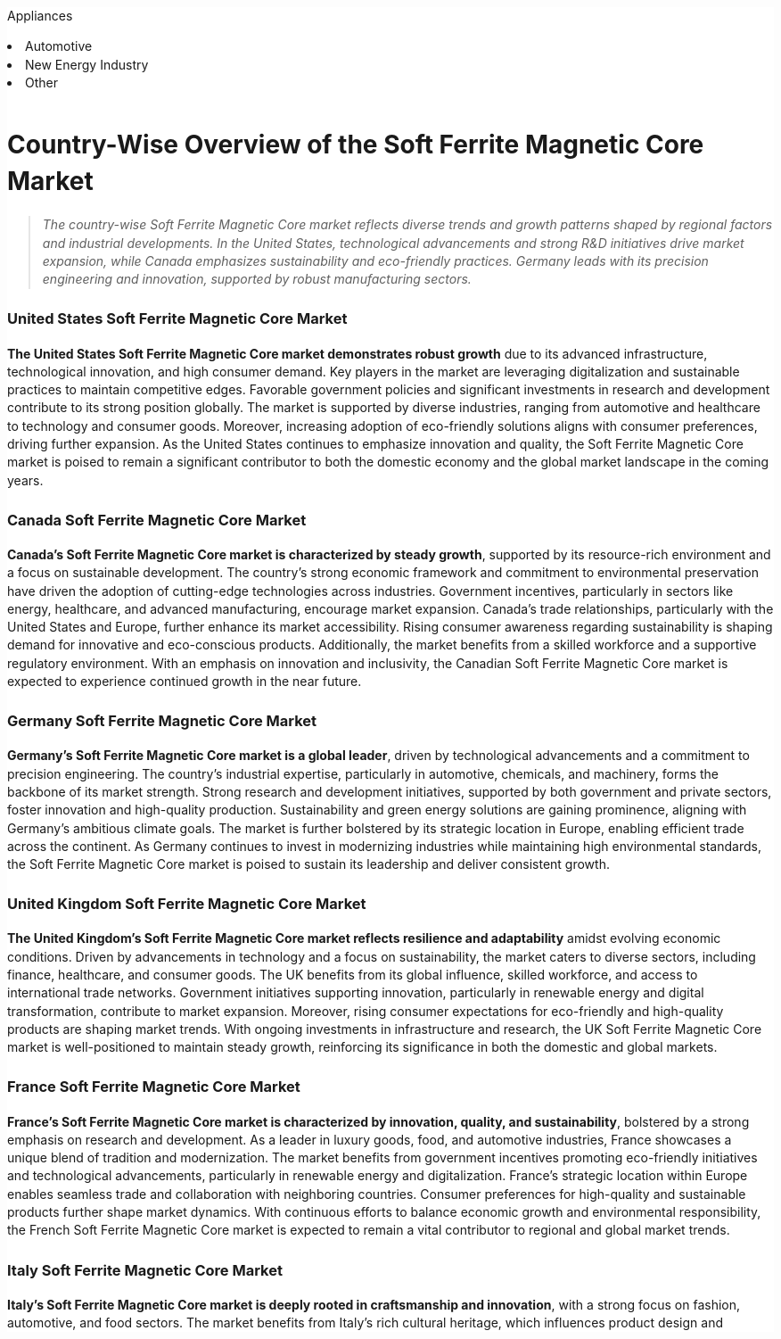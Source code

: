 Appliances</li><li>Automotive</li><li>New Energy Industry</li><li>Other</li></ul><h1><span class="">Country-Wise Overview of the Soft Ferrite Magnetic Core Market<br /></span></h1><blockquote><p><em><span class="">The country-wise Soft Ferrite Magnetic Core market reflects diverse trends and growth patterns shaped by regional factors and industrial developments. In the United States, technological advancements and strong R&amp;D initiatives drive market expansion, while Canada emphasizes sustainability and eco-friendly practices. Germany leads with its precision engineering and innovation, supported by robust manufacturing sectors.</span></em></p></blockquote><h3><strong>United States Soft Ferrite Magnetic Core Market</strong></h3><p><strong>The United States Soft Ferrite Magnetic Core market demonstrates robust growth</strong> due to its advanced infrastructure, technological innovation, and high consumer demand. Key players in the market are leveraging digitalization and sustainable practices to maintain competitive edges. Favorable government policies and significant investments in research and development contribute to its strong position globally. The market is supported by diverse industries, ranging from automotive and healthcare to technology and consumer goods. Moreover, increasing adoption of eco-friendly solutions aligns with consumer preferences, driving further expansion. As the United States continues to emphasize innovation and quality, the Soft Ferrite Magnetic Core market is poised to remain a significant contributor to both the domestic economy and the global market landscape in the coming years.</p><h3><strong>Canada Soft Ferrite Magnetic Core Market</strong></h3><p><strong>Canada&rsquo;s Soft Ferrite Magnetic Core market is characterized by steady growth</strong>, supported by its resource-rich environment and a focus on sustainable development. The country&rsquo;s strong economic framework and commitment to environmental preservation have driven the adoption of cutting-edge technologies across industries. Government incentives, particularly in sectors like energy, healthcare, and advanced manufacturing, encourage market expansion. Canada&rsquo;s trade relationships, particularly with the United States and Europe, further enhance its market accessibility. Rising consumer awareness regarding sustainability is shaping demand for innovative and eco-conscious products. Additionally, the market benefits from a skilled workforce and a supportive regulatory environment. With an emphasis on innovation and inclusivity, the Canadian Soft Ferrite Magnetic Core market is expected to experience continued growth in the near future.</p><h3><strong>Germany Soft Ferrite Magnetic Core Market</strong></h3><p><strong>Germany&rsquo;s Soft Ferrite Magnetic Core market is a global leader</strong>, driven by technological advancements and a commitment to precision engineering. The country&rsquo;s industrial expertise, particularly in automotive, chemicals, and machinery, forms the backbone of its market strength. Strong research and development initiatives, supported by both government and private sectors, foster innovation and high-quality production. Sustainability and green energy solutions are gaining prominence, aligning with Germany&rsquo;s ambitious climate goals. The market is further bolstered by its strategic location in Europe, enabling efficient trade across the continent. As Germany continues to invest in modernizing industries while maintaining high environmental standards, the Soft Ferrite Magnetic Core market is poised to sustain its leadership and deliver consistent growth.</p><h3><strong>United Kingdom Soft Ferrite Magnetic Core Market</strong></h3><p><strong>The United Kingdom&rsquo;s Soft Ferrite Magnetic Core market reflects resilience and adaptability</strong> amidst evolving economic conditions. Driven by advancements in technology and a focus on sustainability, the market caters to diverse sectors, including finance, healthcare, and consumer goods. The UK benefits from its global influence, skilled workforce, and access to international trade networks. Government initiatives supporting innovation, particularly in renewable energy and digital transformation, contribute to market expansion. Moreover, rising consumer expectations for eco-friendly and high-quality products are shaping market trends. With ongoing investments in infrastructure and research, the UK Soft Ferrite Magnetic Core market is well-positioned to maintain steady growth, reinforcing its significance in both the domestic and global markets.</p><h3><strong>France Soft Ferrite Magnetic Core Market</strong></h3><p><strong>France&rsquo;s Soft Ferrite Magnetic Core market is characterized by innovation, quality, and sustainability</strong>, bolstered by a strong emphasis on research and development. As a leader in luxury goods, food, and automotive industries, France showcases a unique blend of tradition and modernization. The market benefits from government incentives promoting eco-friendly initiatives and technological advancements, particularly in renewable energy and digitalization. France&rsquo;s strategic location within Europe enables seamless trade and collaboration with neighboring countries. Consumer preferences for high-quality and sustainable products further shape market dynamics. With continuous efforts to balance economic growth and environmental responsibility, the French Soft Ferrite Magnetic Core market is expected to remain a vital contributor to regional and global market trends.</p><h3><strong>Italy Soft Ferrite Magnetic Core Market</strong></h3><p><strong>Italy&rsquo;s Soft Ferrite Magnetic Core market is deeply rooted in craftsmanship and innovation</strong>, with a strong focus on fashion, automotive, and food sectors. The market benefits from Italy&rsquo;s rich cultural heritage, which influences product design and